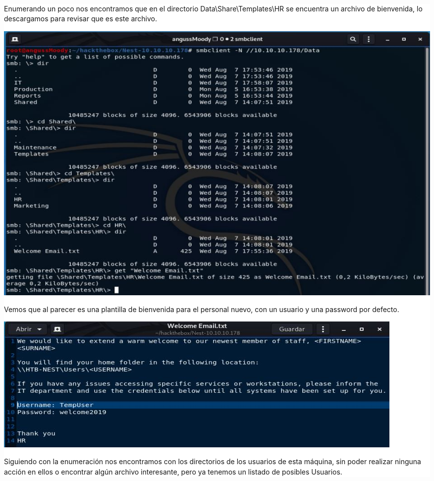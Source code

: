 Enumerando un poco nos encontramos que en el directorio Data\Share\Templates\HR se encuentra un archivo de bienvenida, lo descargamos para revisar que es este archivo.

![3.JPG](/assets/images/2022-05-09-Nest/3.jpg)

Vemos que al parecer es una plantilla de bienvenida para el personal nuevo, con un usuario y una password por defecto.

![4.JPG](/assets/images/2022-05-09-Nest/4.jpg)

Siguiendo con la enumeración nos encontramos con los directorios de los usuarios de esta máquina, sin poder realizar ninguna acción en ellos o encontrar algún archivo interesante, pero ya tenemos un listado de posibles Usuarios.
